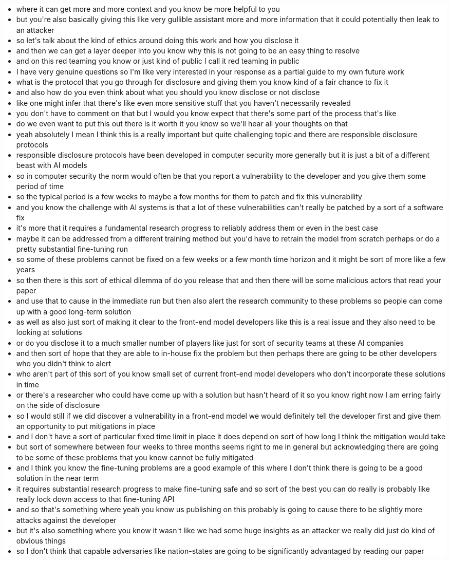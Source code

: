 *  where it can get more and more context and you know be more helpful to you
*  but you're also basically giving this like very gullible assistant more and more information that it could potentially then leak to an attacker
*  so let's talk about the kind of ethics around doing this work and how you disclose it
*  and then we can get a layer deeper into you know why this is not going to be an easy thing to resolve
*  and on this red teaming you know or just kind of public I call it red teaming in public
*  I have very genuine questions so I'm like very interested in your response as a partial guide to my own future work
*  what is the protocol that you go through for disclosure and giving them you know kind of a fair chance to fix it
*  and also how do you even think about what you should you know disclose or not disclose
*  like one might infer that there's like even more sensitive stuff that you haven't necessarily revealed
*  you don't have to comment on that but I would you know expect that there's some part of the process that's like
*  do we even want to put this out there is it worth it you know so we'll hear all your thoughts on that
*  yeah absolutely I mean I think this is a really important but quite challenging topic and there are responsible disclosure protocols
*  responsible disclosure protocols have been developed in computer security more generally but it is just a bit of a different beast with AI models
*  so in computer security the norm would often be that you report a vulnerability to the developer and you give them some period of time
*  so the typical period is a few weeks to maybe a few months for them to patch and fix this vulnerability
*  and you know the challenge with AI systems is that a lot of these vulnerabilities can't really be patched by a sort of a software fix
*  it's more that it requires a fundamental research progress to reliably address them or even in the best case
*  maybe it can be addressed from a different training method but you'd have to retrain the model from scratch perhaps or do a pretty substantial fine-tuning run
*  so some of these problems cannot be fixed on a few weeks or a few month time horizon and it might be sort of more like a few years
*  so then there is this sort of ethical dilemma of do you release that and then there will be some malicious actors that read your paper
*  and use that to cause in the immediate run but then also alert the research community to these problems so people can come up with a good long-term solution
*  as well as also just sort of making it clear to the front-end model developers like this is a real issue and they also need to be looking at solutions
*  or do you disclose it to a much smaller number of players like just for sort of security teams at these AI companies
*  and then sort of hope that they are able to in-house fix the problem but then perhaps there are going to be other developers who you didn't think to alert
*  who aren't part of this sort of you know small set of current front-end model developers who don't incorporate these solutions in time
*  or there's a researcher who could have come up with a solution but hasn't heard of it so you know right now I am erring fairly on the side of disclosure
*  so I would still if we did discover a vulnerability in a front-end model we would definitely tell the developer first and give them an opportunity to put mitigations in place
*  and I don't have a sort of particular fixed time limit in place it does depend on sort of how long I think the mitigation would take
*  but sort of somewhere between four weeks to three months seems right to me in general but acknowledging there are going to be some of these problems that you know cannot be fully mitigated
*  and I think you know the fine-tuning problems are a good example of this where I don't think there is going to be a good solution in the near term
*  it requires substantial research progress to make fine-tuning safe and so sort of the best you can do really is probably like really lock down access to that fine-tuning API
*  and so that's something where yeah you know us publishing on this probably is going to cause there to be slightly more attacks against the developer
*  but it's also something where you know it wasn't like we had some huge insights as an attacker we really did just do kind of obvious things
*  so I don't think that capable adversaries like nation-states are going to be significantly advantaged by reading our paper